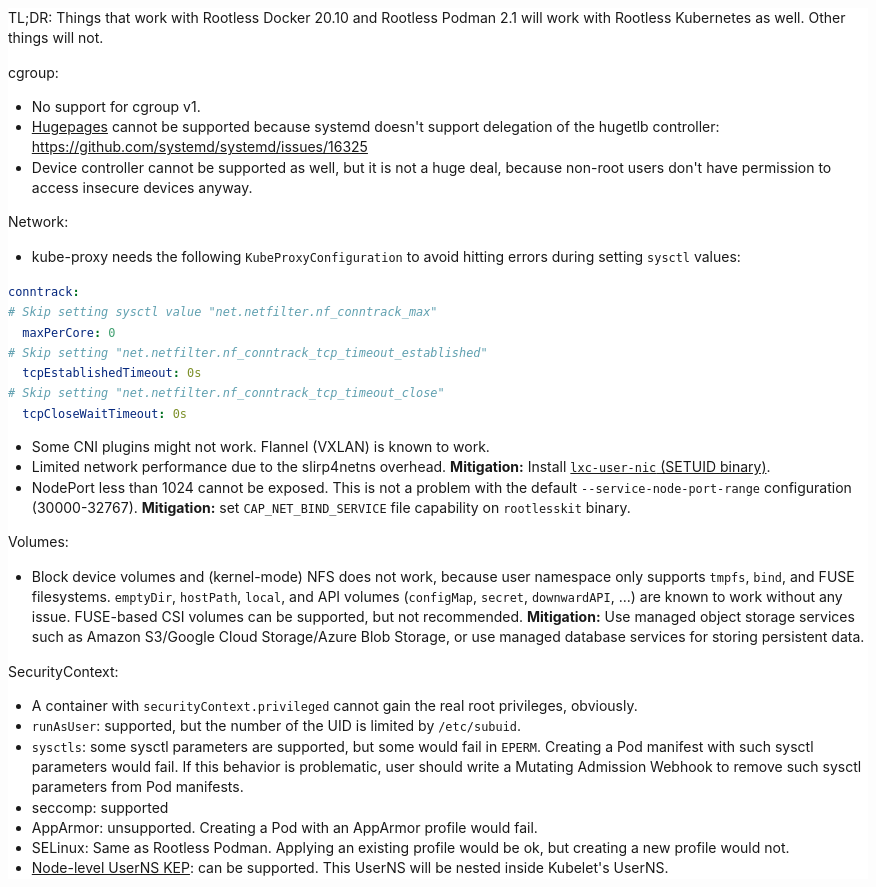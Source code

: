

TL;DR: Things that work with Rootless Docker 20.10 and Rootless Podman 2.1 will work with Rootless Kubernetes as well. Other things will not.

cgroup:
- No support for cgroup v1.
- [Hugepages](../1539-hugepages/) cannot be supported because systemd doesn't support delegation of the hugetlb controller: https://github.com/systemd/systemd/issues/16325
- Device controller cannot be supported as well, but it is not a huge deal, because non-root users don't have permission to access insecure devices anyway.

Network:
- kube-proxy needs the following `KubeProxyConfiguration` to avoid hitting errors during setting `sysctl` values:
```yaml
conntrack:
# Skip setting sysctl value "net.netfilter.nf_conntrack_max"
  maxPerCore: 0
# Skip setting "net.netfilter.nf_conntrack_tcp_timeout_established"
  tcpEstablishedTimeout: 0s
# Skip setting "net.netfilter.nf_conntrack_tcp_timeout_close"
  tcpCloseWaitTimeout: 0s
```
- Some CNI plugins might not work. Flannel (VXLAN) is known to work.
- Limited network performance due to the slirp4netns overhead.
  **Mitigation:** Install [`lxc-user-nic` (SETUID binary)](https://github.com/rootless-containers/rootlesskit/blob/v0.14.2/docs/network.md#--netlxc-user-nic-experimental).
- NodePort less than 1024 cannot be exposed. This is not a problem with the default `--service-node-port-range` configuration (30000-32767).
  **Mitigation:** set `CAP_NET_BIND_SERVICE` file capability on `rootlesskit` binary.

Volumes:
- Block device volumes and (kernel-mode) NFS does not work, because user namespace only supports `tmpfs`, `bind`, and FUSE filesystems.
  `emptyDir`, `hostPath`, `local`, and API volumes (`configMap`, `secret`, `downwardAPI`, ...) are known to work without any issue.
  FUSE-based CSI volumes can be supported, but not recommended.
  **Mitigation:** Use managed object storage services such as Amazon S3/Google Cloud Storage/Azure Blob Storage, or use managed database services for storing persistent data.

SecurityContext:
- A container with `securityContext.privileged` cannot gain the real root privileges, obviously.
- `runAsUser`: supported, but the number of the UID is limited by `/etc/subuid`.
- `sysctls`: some sysctl parameters are supported, but some would fail in `EPERM`.
  Creating a Pod manifest with such sysctl parameters would fail.
  If this behavior is problematic, user should write a Mutating Admission Webhook to remove such sysctl parameters from Pod manifests.
- seccomp: supported
- AppArmor: unsupported. Creating a Pod with an AppArmor profile would fail.
- SELinux: Same as Rootless Podman. Applying an existing profile would be ok, but creating a new profile would not.
- [Node-level UserNS KEP](https://github.com/kubernetes/enhancements/issues/127): can be supported. This UserNS will be nested inside Kubelet's UserNS.
